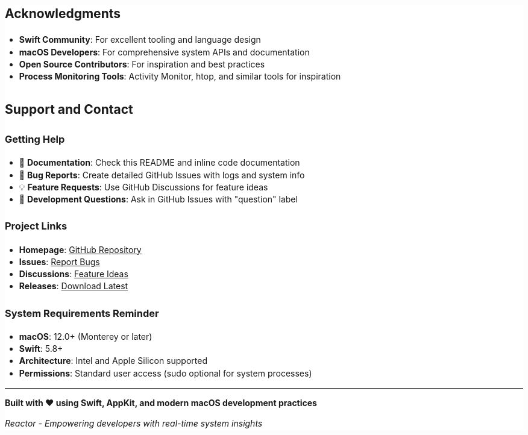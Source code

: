
## Acknowledgments

- **Swift Community**: For excellent tooling and language design
- **macOS Developers**: For comprehensive system APIs and documentation  
- **Open Source Contributors**: For inspiration and best practices
- **Process Monitoring Tools**: Activity Monitor, htop, and similar tools for inspiration

## Support and Contact

### Getting Help
- 📖 **Documentation**: Check this README and inline code documentation
- 🐛 **Bug Reports**: Create detailed GitHub Issues with logs and system info
- 💡 **Feature Requests**: Use GitHub Discussions for feature ideas
- 🔧 **Development Questions**: Ask in GitHub Issues with "question" label

### Project Links
- **Homepage**: [GitHub Repository](https://github.com/farfary/Reactor)
- **Issues**: [Report Bugs](https://github.com/farfary/Reactor/issues)
- **Discussions**: [Feature Ideas](https://github.com/farfary/Reactor/discussions)
- **Releases**: [Download Latest](https://github.com/farfary/Reactor/releases)

### System Requirements Reminder
- **macOS**: 12.0+ (Monterey or later)
- **Swift**: 5.8+ 
- **Architecture**: Intel and Apple Silicon supported
- **Permissions**: Standard user access (sudo optional for system processes)

---

**Built with ❤️ using Swift, AppKit, and modern macOS development practices**

*Reactor - Empowering developers with real-time system insights*